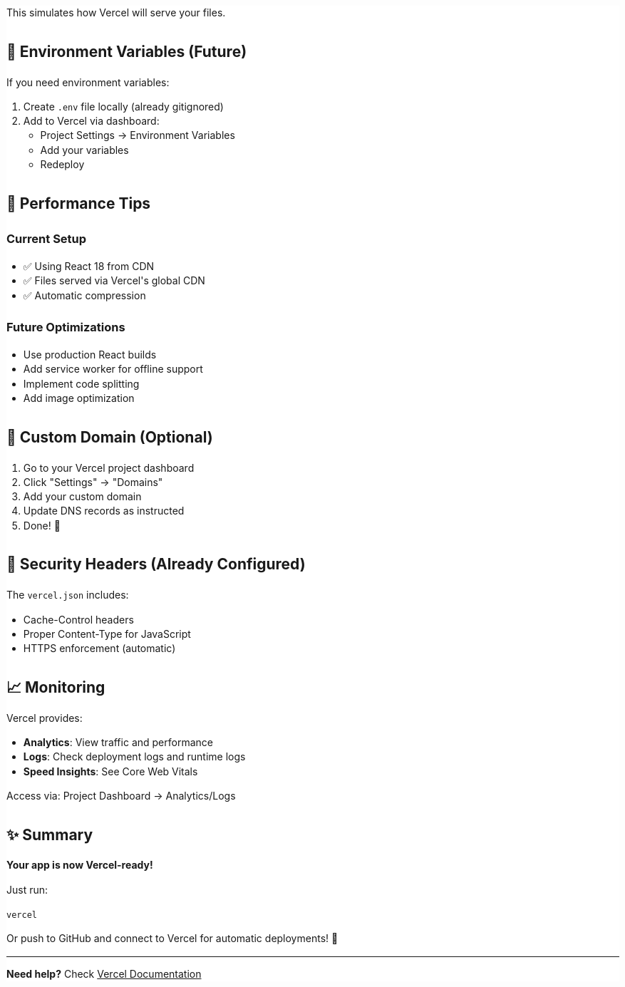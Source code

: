This simulates how Vercel will serve your files.

## 📝 Environment Variables (Future)

If you need environment variables:

1. Create `.env` file locally (already gitignored)
2. Add to Vercel via dashboard:
   - Project Settings → Environment Variables
   - Add your variables
   - Redeploy

## 🚀 Performance Tips

### Current Setup
- ✅ Using React 18 from CDN
- ✅ Files served via Vercel's global CDN
- ✅ Automatic compression

### Future Optimizations
- Use production React builds
- Add service worker for offline support
- Implement code splitting
- Add image optimization

## 📱 Custom Domain (Optional)

1. Go to your Vercel project dashboard
2. Click "Settings" → "Domains"
3. Add your custom domain
4. Update DNS records as instructed
5. Done! 🎉

## 🔐 Security Headers (Already Configured)

The `vercel.json` includes:
- Cache-Control headers
- Proper Content-Type for JavaScript
- HTTPS enforcement (automatic)

## 📈 Monitoring

Vercel provides:
- **Analytics**: View traffic and performance
- **Logs**: Check deployment logs and runtime logs
- **Speed Insights**: See Core Web Vitals

Access via: Project Dashboard → Analytics/Logs

## ✨ Summary

**Your app is now Vercel-ready!**

Just run:
```powershell
vercel
```

Or push to GitHub and connect to Vercel for automatic deployments! 🚀

---

**Need help?** Check [Vercel Documentation](https://vercel.com/docs)
